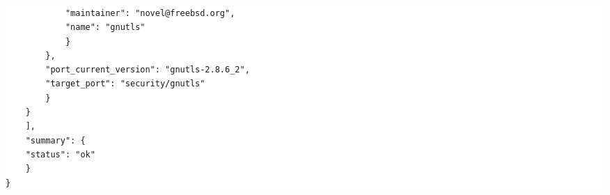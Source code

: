 				"maintainer": "novel@freebsd.org", 
				"name": "gnutls"
			    }
			}, 
			"port_current_version": "gnutls-2.8.6_2", 
			"target_port": "security/gnutls"
		    }
		}
	    ], 
	    "summary": {
		"status": "ok"
	    }
	}
